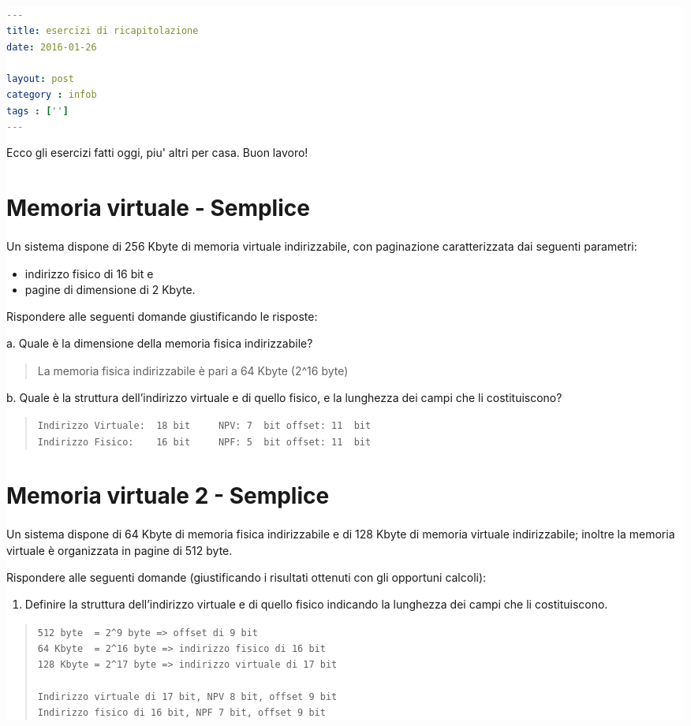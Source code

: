 ```yaml
---
title: esercizi di ricapitolazione
date: 2016-01-26

layout: post
category : infob
tags : ['']
---
```


Ecco gli esercizi fatti oggi, piu' altri per casa. Buon lavoro!

# Memoria virtuale - Semplice


Un sistema dispone di 256 Kbyte di memoria virtuale indirizzabile, con paginazione caratterizzata dai seguenti parametri:

* indirizzo fisico di 16 bit e
* pagine di dimensione di 2 Kbyte.

Rispondere alle seguenti domande giustificando le risposte:

a. Quale è la dimensione della memoria fisica indirizzabile?

> La memoria fisica indirizzabile è pari a 64 Kbyte (2^16 byte)

b. Quale è la struttura dell’indirizzo virtuale e di quello fisico, e la lunghezza dei campi che li costituiscono?

> ```
> Indirizzo Virtuale:  18 bit     NPV: 7  bit offset: 11  bit
> Indirizzo Fisico:    16 bit     NPF: 5  bit offset: 11  bit
> ```

# Memoria virtuale 2 - Semplice

Un sistema dispone di 64 Kbyte di memoria fisica indirizzabile e di 128 Kbyte di memoria virtuale indirizzabile; inoltre la memoria virtuale è organizzata in pagine di 512 byte.

Rispondere alle seguenti domande (giustificando i risultati ottenuti con gli opportuni calcoli):

1.  Definire la struttura dell’indirizzo virtuale e di quello fisico indicando la lunghezza dei campi che li costituiscono.

> ```
> 512 byte  = 2^9 byte => offset di 9 bit
> 64 Kbyte  = 2^16 byte => indirizzo fisico di 16 bit
> 128 Kbyte = 2^17 byte => indirizzo virtuale di 17 bit
>
> Indirizzo virtuale di 17 bit, NPV 8 bit, offset 9 bit
> Indirizzo fisico di 16 bit, NPF 7 bit, offset 9 bit
> ```
